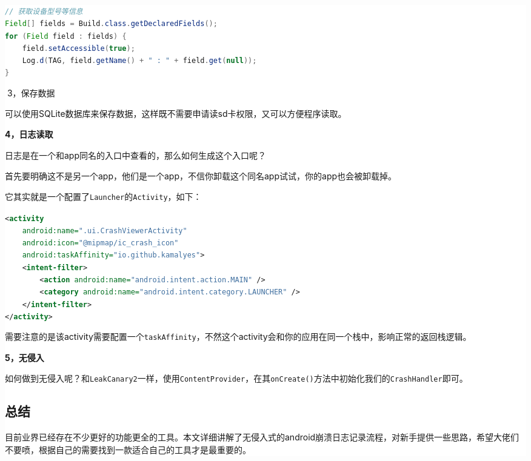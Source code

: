 ```java
// 获取设备型号等信息
Field[] fields = Build.class.getDeclaredFields();
for (Field field : fields) {
    field.setAccessible(true);
    Log.d(TAG, field.getName() + " : " + field.get(null));
}
```

​  3，保存数据

可以使用SQLite数据库来保存数据，这样既不需要申请读sd卡权限，又可以方便程序读取。

**4，日志读取**

日志是在一个和app同名的入口中查看的，那么如何生成这个入口呢？

首先要明确这不是另一个app，他们是一个app，不信你卸载这个同名app试试，你的app也会被卸载掉。

它其实就是一个配置了`Launcher`的`Activity`，如下：

```xml
<activity
    android:name=".ui.CrashViewerActivity"
    android:icon="@mipmap/ic_crash_icon"
    android:taskAffinity="io.github.kamalyes">
    <intent-filter>
        <action android:name="android.intent.action.MAIN" />
        <category android:name="android.intent.category.LAUNCHER" />
    </intent-filter>
</activity>
```

需要注意的是该activity需要配置一个`taskAffinity`，不然这个activity会和你的应用在同一个栈中，影响正常的返回栈逻辑。

**5，无侵入**

如何做到无侵入呢？和`LeakCanary2`一样，使用`ContentProvider`，在其`onCreate()`方法中初始化我们的`CrashHandler`即可。

## 总结

目前业界已经存在不少更好的功能更全的工具。本文详细讲解了无侵入式的android崩溃日志记录流程，对新手提供一些思路，希望大佬们不要喷，根据自己的需要找到一款适合自己的工具才是最重要的。